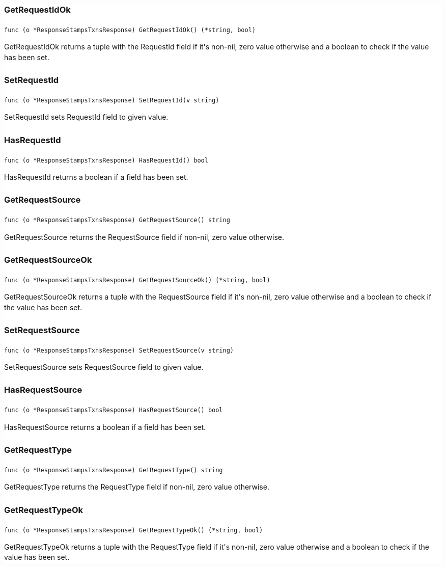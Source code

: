 ### GetRequestIdOk

`func (o *ResponseStampsTxnsResponse) GetRequestIdOk() (*string, bool)`

GetRequestIdOk returns a tuple with the RequestId field if it's non-nil, zero value otherwise
and a boolean to check if the value has been set.

### SetRequestId

`func (o *ResponseStampsTxnsResponse) SetRequestId(v string)`

SetRequestId sets RequestId field to given value.

### HasRequestId

`func (o *ResponseStampsTxnsResponse) HasRequestId() bool`

HasRequestId returns a boolean if a field has been set.

### GetRequestSource

`func (o *ResponseStampsTxnsResponse) GetRequestSource() string`

GetRequestSource returns the RequestSource field if non-nil, zero value otherwise.

### GetRequestSourceOk

`func (o *ResponseStampsTxnsResponse) GetRequestSourceOk() (*string, bool)`

GetRequestSourceOk returns a tuple with the RequestSource field if it's non-nil, zero value otherwise
and a boolean to check if the value has been set.

### SetRequestSource

`func (o *ResponseStampsTxnsResponse) SetRequestSource(v string)`

SetRequestSource sets RequestSource field to given value.

### HasRequestSource

`func (o *ResponseStampsTxnsResponse) HasRequestSource() bool`

HasRequestSource returns a boolean if a field has been set.

### GetRequestType

`func (o *ResponseStampsTxnsResponse) GetRequestType() string`

GetRequestType returns the RequestType field if non-nil, zero value otherwise.

### GetRequestTypeOk

`func (o *ResponseStampsTxnsResponse) GetRequestTypeOk() (*string, bool)`

GetRequestTypeOk returns a tuple with the RequestType field if it's non-nil, zero value otherwise
and a boolean to check if the value has been set.
